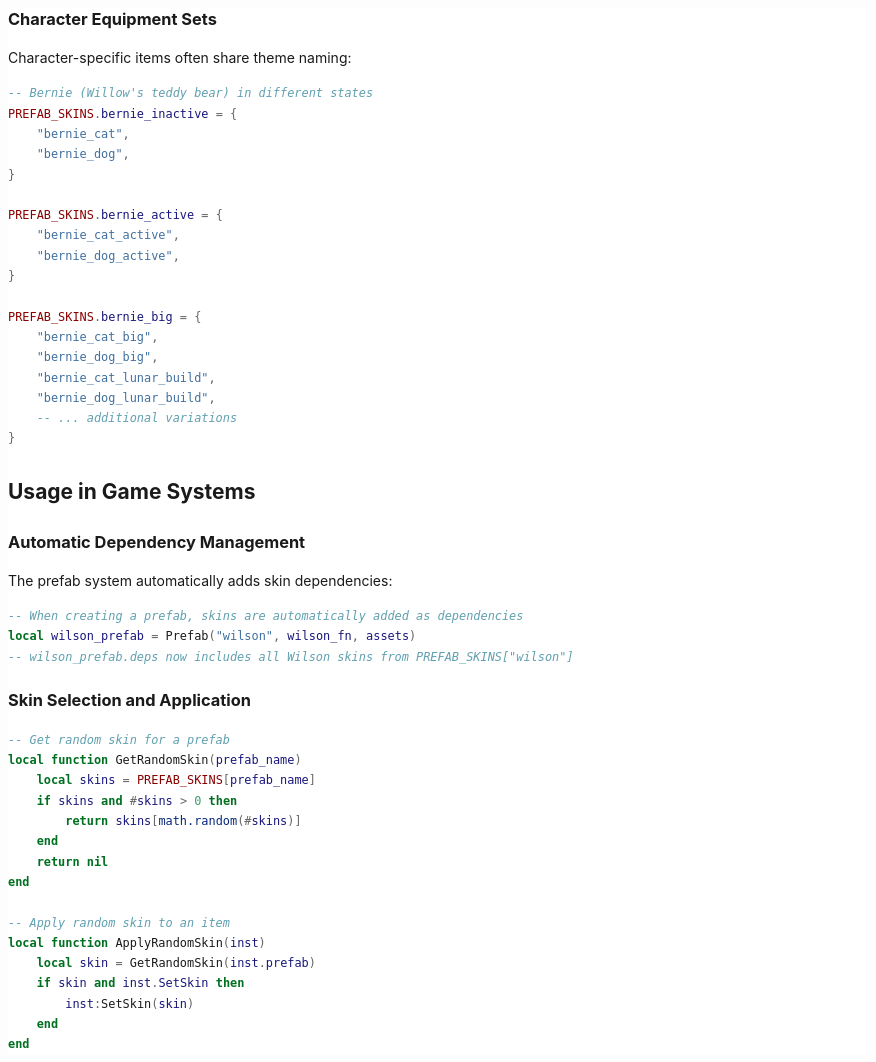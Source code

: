 ### Character Equipment Sets
Character-specific items often share theme naming:

```lua
-- Bernie (Willow's teddy bear) in different states
PREFAB_SKINS.bernie_inactive = {
    "bernie_cat",
    "bernie_dog",
}

PREFAB_SKINS.bernie_active = {
    "bernie_cat_active", 
    "bernie_dog_active",
}

PREFAB_SKINS.bernie_big = {
    "bernie_cat_big",
    "bernie_dog_big",
    "bernie_cat_lunar_build",
    "bernie_dog_lunar_build",
    -- ... additional variations
}
```

## Usage in Game Systems

### Automatic Dependency Management

The prefab system automatically adds skin dependencies:

```lua
-- When creating a prefab, skins are automatically added as dependencies
local wilson_prefab = Prefab("wilson", wilson_fn, assets)
-- wilson_prefab.deps now includes all Wilson skins from PREFAB_SKINS["wilson"]
```

### Skin Selection and Application

```lua
-- Get random skin for a prefab
local function GetRandomSkin(prefab_name)
    local skins = PREFAB_SKINS[prefab_name]
    if skins and #skins > 0 then
        return skins[math.random(#skins)]
    end
    return nil
end

-- Apply random skin to an item
local function ApplyRandomSkin(inst)
    local skin = GetRandomSkin(inst.prefab)
    if skin and inst.SetSkin then
        inst:SetSkin(skin)
    end
end
```
